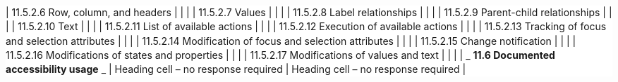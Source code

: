 | 11.5.2.6 Row, column, and headers |
 |
 |
| 11.5.2.7 Values |
 |
 |
| 11.5.2.8 Label relationships |
 |
 |
| 11.5.2.9 Parent-child relationships |
 |
 |
| 11.5.2.10 Text |
 |
 |
| 11.5.2.11 List of available actions |
 |
 |
| 11.5.2.12 Execution of available actions |
 |
 |
| 11.5.2.13 Tracking of focus and selection attributes |
 |
 |
| 11.5.2.14 Modification of focus and selection attributes |
 |
 |
| 11.5.2.15 Change notification |
 |
 |
| 11.5.2.16 Modifications of states and properties |
 |
 |
| 11.5.2.17 Modifications of values and text |
 |
 |
| _ **11.6 Documented accessibility usage** _ | Heading cell – no response required | Heading cell – no response required |